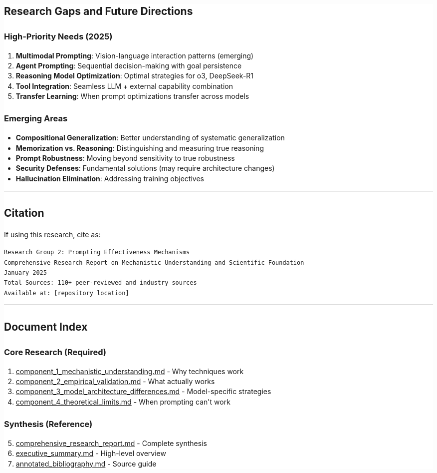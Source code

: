 
## Research Gaps and Future Directions

### High-Priority Needs (2025)

1. **Multimodal Prompting**: Vision-language interaction patterns (emerging)
2. **Agent Prompting**: Sequential decision-making with goal persistence
3. **Reasoning Model Optimization**: Optimal strategies for o3, DeepSeek-R1
4. **Tool Integration**: Seamless LLM + external capability combination
5. **Transfer Learning**: When prompt optimizations transfer across models

### Emerging Areas

- **Compositional Generalization**: Better understanding of systematic generalization
- **Memorization vs. Reasoning**: Distinguishing and measuring true reasoning
- **Prompt Robustness**: Moving beyond sensitivity to true robustness
- **Security Defenses**: Fundamental solutions (may require architecture changes)
- **Hallucination Elimination**: Addressing training objectives

---

## Citation

If using this research, cite as:

```
Research Group 2: Prompting Effectiveness Mechanisms
Comprehensive Research Report on Mechanistic Understanding and Scientific Foundation
January 2025
Total Sources: 110+ peer-reviewed and industry sources
Available at: [repository location]
```

---

## Document Index

### Core Research (Required)
1. [component_1_mechanistic_understanding.md](./component_1_mechanistic_understanding.md) - Why techniques work
2. [component_2_empirical_validation.md](./component_2_empirical_validation.md) - What actually works
3. [component_3_model_architecture_differences.md](./component_3_model_architecture_differences.md) - Model-specific strategies
4. [component_4_theoretical_limits.md](./component_4_theoretical_limits.md) - When prompting can't work

### Synthesis (Reference)
5. [comprehensive_research_report.md](./comprehensive_research_report.md) - Complete synthesis
6. [executive_summary.md](./executive_summary.md) - High-level overview
7. [annotated_bibliography.md](./annotated_bibliography.md) - Source guide
